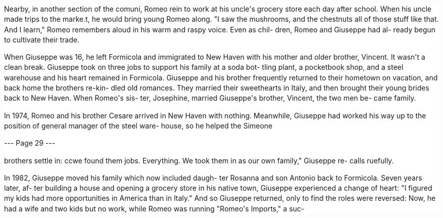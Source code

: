 Nearby, in another section of
the comuni, Romeo rein to work at
his uncle's grocery store each day
after school. When his uncle made
trips to the marke.t, he would bring
young Romeo along. "I saw the
mushrooms, and the chestnuts
all
of those stuff like that. And I learn,"
Romeo remembers aloud in his
warm and raspy voice. Even as chil-
dren, Romeo and Giuseppe had al-
ready begun to cultivate their trade.

When Giuseppe was 16, he left
Formicola and immigrated to New
Haven with his mother and older
brother, Vincent. It wasn't a clean
break. Giuseppe took on three jobs
to support his family
at a soda bot-
tling plant, a pocketbook shop, and
a steel warehouse
and his heart
remained in Formicola. Giuseppe
and his brother frequently returned
to their hometown on vacation, and
back home the brothers re-kin-
dled old romances. They married
their sweethearts in Italy, and then
brought their young brides back to
New Haven. When Romeo's sis-
ter, Josephine, married Giuseppe's
brother, Vincent, the two men be-
came family.


In 1974, Romeo and his brother
Cesare arrived in New Haven with
nothing. Meanwhile, Giuseppe had
worked his way up to the position
of general manager of the steel ware-
house, so he helped the Simeone


--- Page 29 ---

brothers settle in: ccwe found them
jobs. Everything. We took them in
as our own family," Giuseppe re-
calls ruefully.

In 1982, Giuseppe moved his
family which now included daugh-
ter Rosanna and son Antonio
back
to Formicola. Seven years later, af-
ter building a house and opening
a grocery store in his native town,
Giuseppe experienced a change of
heart: "I figured my kids had more
opportunities in America than in
Italy." And so Giuseppe returned,
only to find the roles were reversed:
Now, he had a wife and two kids
but no work, while Romeo was
running "Romeo's Imports," a suc-